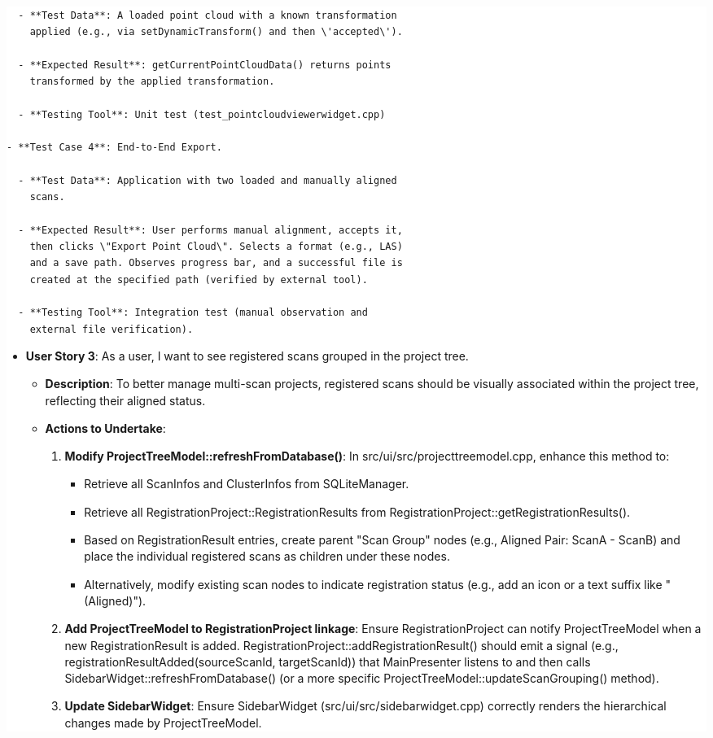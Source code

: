       - **Test Data**: A loaded point cloud with a known transformation
        applied (e.g., via setDynamicTransform() and then \'accepted\').

      - **Expected Result**: getCurrentPointCloudData() returns points
        transformed by the applied transformation.

      - **Testing Tool**: Unit test (test_pointcloudviewerwidget.cpp)

    - **Test Case 4**: End-to-End Export.

      - **Test Data**: Application with two loaded and manually aligned
        scans.

      - **Expected Result**: User performs manual alignment, accepts it,
        then clicks \"Export Point Cloud\". Selects a format (e.g., LAS)
        and a save path. Observes progress bar, and a successful file is
        created at the specified path (verified by external tool).

      - **Testing Tool**: Integration test (manual observation and
        external file verification).

- **User Story 3**: As a user, I want to see registered scans grouped in
  the project tree.

  - **Description**: To better manage multi-scan projects, registered
    scans should be visually associated within the project tree,
    reflecting their aligned status.

  - **Actions to Undertake**:

    1.  **Modify ProjectTreeModel::refreshFromDatabase()**: In
        src/ui/src/projecttreemodel.cpp, enhance this method to:

        - Retrieve all ScanInfos and ClusterInfos from SQLiteManager.

        - Retrieve all RegistrationProject::RegistrationResults from
          RegistrationProject::getRegistrationResults().

        - Based on RegistrationResult entries, create parent \"Scan
          Group\" nodes (e.g., Aligned Pair: ScanA - ScanB) and place
          the individual registered scans as children under these nodes.

        - Alternatively, modify existing scan nodes to indicate
          registration status (e.g., add an icon or a text suffix like
          \" (Aligned)\").

    2.  **Add ProjectTreeModel to RegistrationProject linkage**: Ensure
        RegistrationProject can notify ProjectTreeModel when a new
        RegistrationResult is added.
        RegistrationProject::addRegistrationResult() should emit a
        signal (e.g., registrationResultAdded(sourceScanId,
        targetScanId)) that MainPresenter listens to and then calls
        SidebarWidget::refreshFromDatabase() (or a more specific
        ProjectTreeModel::updateScanGrouping() method).

    3.  **Update SidebarWidget**: Ensure SidebarWidget
        (src/ui/src/sidebarwidget.cpp) correctly renders the
        hierarchical changes made by ProjectTreeModel.
